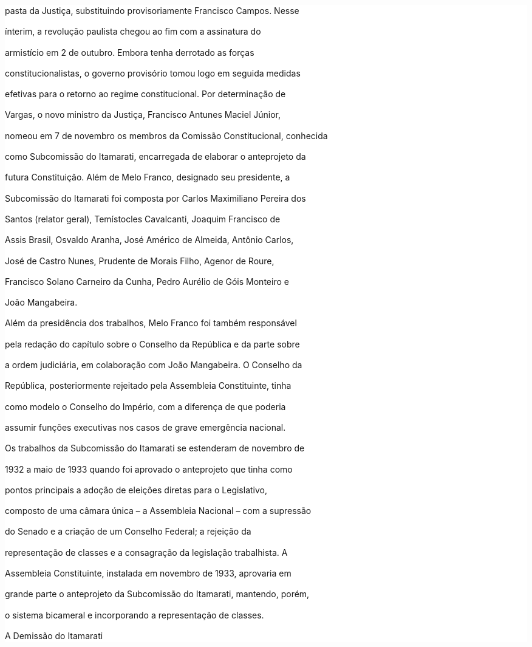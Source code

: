 pasta da Justiça, substituindo provisoriamente Francisco Campos. Nesse

ínterim, a revolução paulista chegou ao fim com a assinatura do

armistício em 2 de outubro. Embora tenha derrotado as forças

constitucionalistas, o governo provisório tomou logo em seguida medidas

efetivas para o retorno ao regime constitucional. Por determinação de

Vargas, o novo ministro da Justiça, Francisco Antunes Maciel Júnior,

nomeou em 7 de novembro os membros da Comissão Constitucional, conhecida

como Subcomissão do Itamarati, encarregada de elaborar o anteprojeto da

futura Constituição. Além de Melo Franco, designado seu presidente, a

Subcomissão do Itamarati foi composta por Carlos Maximiliano Pereira dos

Santos (relator geral), Temístocles Cavalcanti, Joaquim Francisco de

Assis Brasil, Osvaldo Aranha, José Américo de Almeida, Antônio Carlos,

José de Castro Nunes, Prudente de Morais Filho, Agenor de Roure,

Francisco Solano Carneiro da Cunha, Pedro Aurélio de Góis Monteiro e

João Mangabeira.



Além da presidência dos trabalhos, Melo Franco foi também responsável

pela redação do capítulo sobre o Conselho da República e da parte sobre

a ordem judiciária, em colaboração com João Mangabeira. O Conselho da

República, posteriormente rejeitado pela Assembleia Constituinte, tinha

como modelo o Conselho do Império, com a diferença de que poderia

assumir funções executivas nos casos de grave emergência nacional.



Os trabalhos da Subcomissão do Itamarati se estenderam de novembro de

1932 a maio de 1933 quando foi aprovado o anteprojeto que tinha como

pontos principais a adoção de eleições diretas para o Legislativo,

composto de uma câmara única – a Assembleia Nacional – com a supressão

do Senado e a criação de um Conselho Federal; a rejeição da

representação de classes e a consagração da legislação trabalhista. A

Assembleia Constituinte, instalada em novembro de 1933, aprovaria em

grande parte o anteprojeto da Subcomissão do Itamarati, mantendo, porém,

o sistema bicameral e incorporando a representação de classes.



A Demissão do Itamarati
